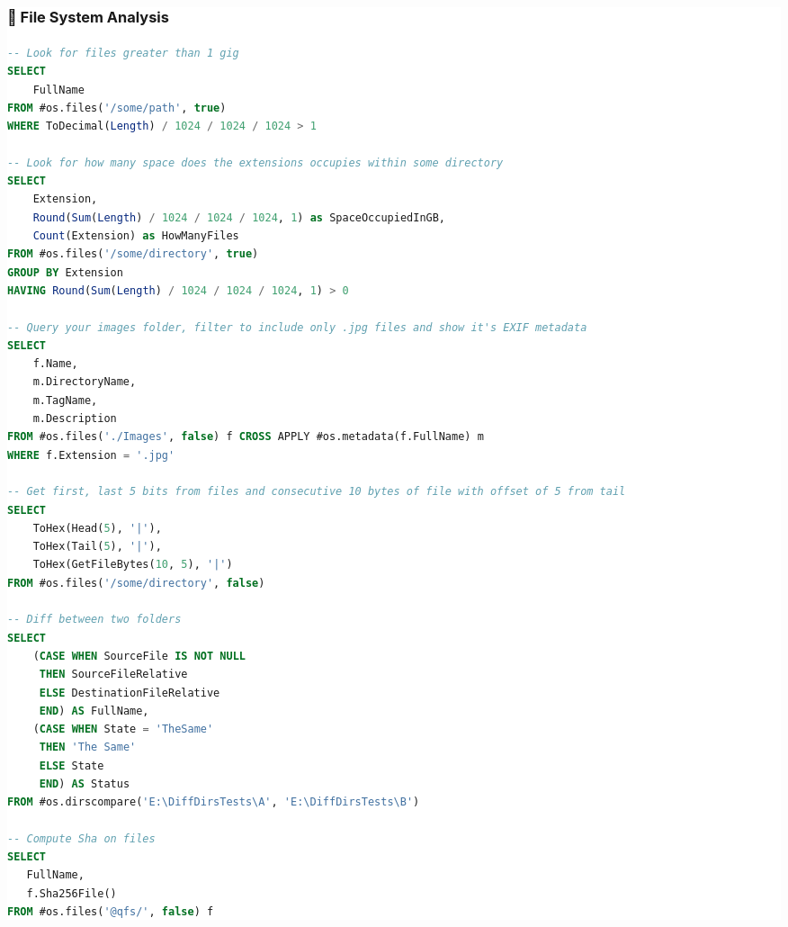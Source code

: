 ### 📂 File System Analysis

```sql
-- Look for files greater than 1 gig
SELECT 
	FullName 
FROM #os.files('/some/path', true) 
WHERE ToDecimal(Length) / 1024 / 1024 / 1024 > 1

-- Look for how many space does the extensions occupies within some directory
SELECT
    Extension,
    Round(Sum(Length) / 1024 / 1024 / 1024, 1) as SpaceOccupiedInGB,
    Count(Extension) as HowManyFiles
FROM #os.files('/some/directory', true)
GROUP BY Extension
HAVING Round(Sum(Length) / 1024 / 1024 / 1024, 1) > 0

-- Query your images folder, filter to include only .jpg files and show it's EXIF metadata
SELECT
    f.Name,
    m.DirectoryName,
    m.TagName,
    m.Description
FROM #os.files('./Images', false) f CROSS APPLY #os.metadata(f.FullName) m
WHERE f.Extension = '.jpg'

-- Get first, last 5 bits from files and consecutive 10 bytes of file with offset of 5 from tail
SELECT
	ToHex(Head(5), '|'),
	ToHex(Tail(5), '|'),
	ToHex(GetFileBytes(10, 5), '|')
FROM #os.files('/some/directory', false)

-- Diff between two folders
SELECT 
    (CASE WHEN SourceFile IS NOT NULL 
     THEN SourceFileRelative 
     ELSE DestinationFileRelative 
     END) AS FullName, 
    (CASE WHEN State = 'TheSame' 
     THEN 'The Same' 
     ELSE State 
     END) AS Status 
FROM #os.dirscompare('E:\DiffDirsTests\A', 'E:\DiffDirsTests\B')

-- Compute Sha on files
SELECT
   FullName,
   f.Sha256File()
FROM #os.files('@qfs/', false) f
```
